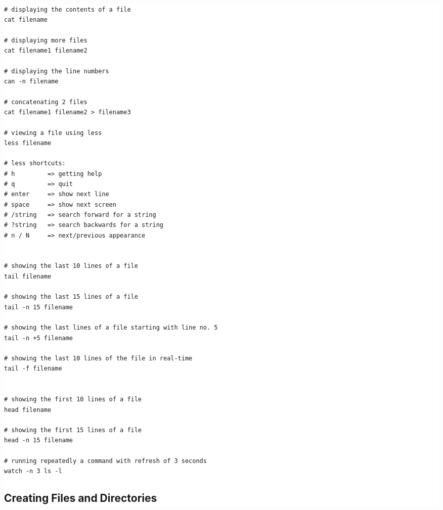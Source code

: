 ```shell
# displaying the contents of a file
cat filename

# displaying more files
cat filename1 filename2

# displaying the line numbers
can -n filename

# concatenating 2 files
cat filename1 filename2 > filename3

# viewing a file using less
less filename

# less shortcuts:
# h         => getting help
# q         => quit
# enter     => show next line
# space     => show next screen
# /string   => search forward for a string
# ?string   => search backwards for a string
# n / N     => next/previous appearance


# showing the last 10 lines of a file
tail filename

# showing the last 15 lines of a file
tail -n 15 filename

# showing the last lines of a file starting with line no. 5
tail -n +5 filename

# showing the last 10 lines of the file in real-time
tail -f filename


# showing the first 10 lines of a file
head filename

# showing the first 15 lines of a file
head -n 15 filename

# running repeatedly a command with refresh of 3 seconds
watch -n 3 ls -l
```

## Creating Files and Directories
